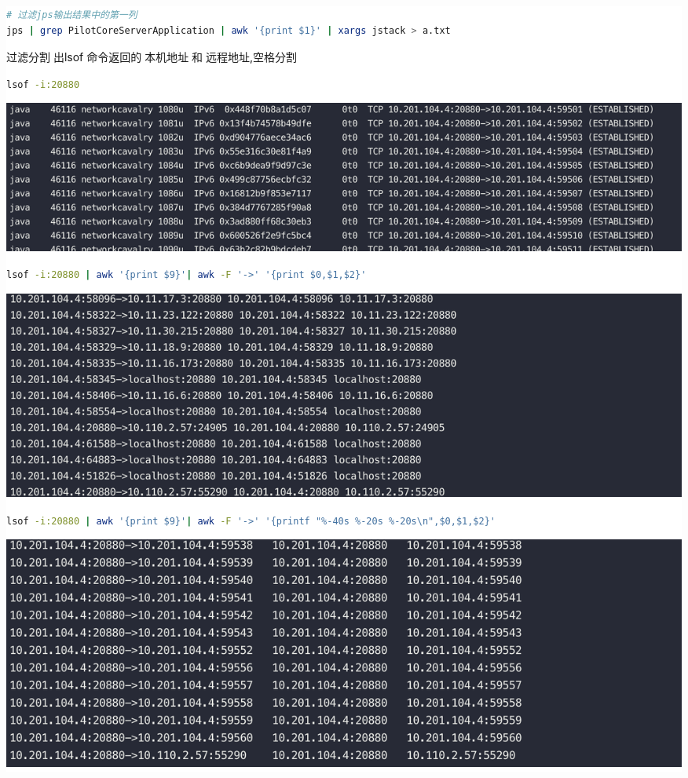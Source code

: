 ```sh
# 过滤jps输出结果中的第一列
jps | grep PilotCoreServerApplication | awk '{print $1}' | xargs jstack > a.txt 
```

过滤分割 出lsof 命令返回的 本机地址 和 远程地址,空格分割

```sh
lsof -i:20880
```

![image-20250514181503226](img/Linux命令/image-20250514181503226.png)

```sh
lsof -i:20880 | awk '{print $9}'| awk -F '->' '{print $0,$1,$2}'
```

![image-20250514181758261](img/Linux命令/image-20250514181758261.png)

```sh
lsof -i:20880 | awk '{print $9}'| awk -F '->' '{printf "%-40s %-20s %-20s\n",$0,$1,$2}'
```

![image-20250514182109602](img/Linux命令/image-20250514182109602.png)
